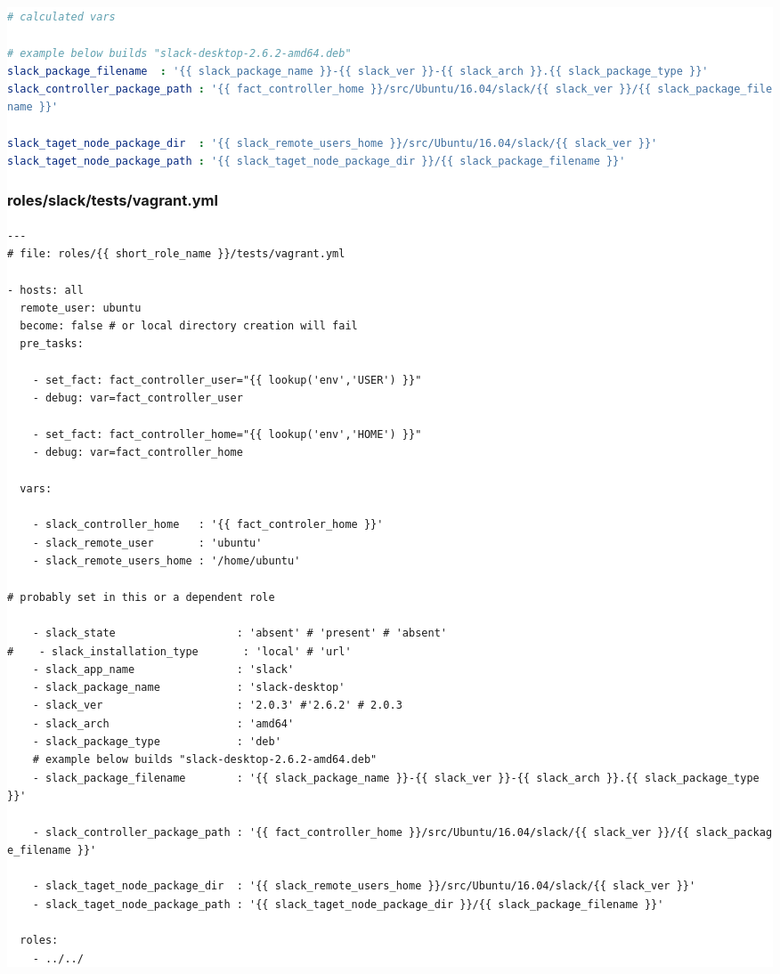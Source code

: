 ```yaml
# calculated vars

# example below builds "slack-desktop-2.6.2-amd64.deb"
slack_package_filename  : '{{ slack_package_name }}-{{ slack_ver }}-{{ slack_arch }}.{{ slack_package_type }}'
slack_controller_package_path : '{{ fact_controller_home }}/src/Ubuntu/16.04/slack/{{ slack_ver }}/{{ slack_package_filename }}'

slack_taget_node_package_dir  : '{{ slack_remote_users_home }}/src/Ubuntu/16.04/slack/{{ slack_ver }}'
slack_taget_node_package_path : '{{ slack_taget_node_package_dir }}/{{ slack_package_filename }}'
```

### roles/slack/tests/vagrant.yml

```shell
---
# file: roles/{{ short_role_name }}/tests/vagrant.yml

- hosts: all
  remote_user: ubuntu
  become: false # or local directory creation will fail
  pre_tasks:

    - set_fact: fact_controller_user="{{ lookup('env','USER') }}"
    - debug: var=fact_controller_user

    - set_fact: fact_controller_home="{{ lookup('env','HOME') }}"
    - debug: var=fact_controller_home

  vars:

    - slack_controller_home   : '{{ fact_controler_home }}'
    - slack_remote_user       : 'ubuntu'
    - slack_remote_users_home : '/home/ubuntu'

# probably set in this or a dependent role

    - slack_state                   : 'absent' # 'present' # 'absent'
#    - slack_installation_type       : 'local' # 'url'
    - slack_app_name                : 'slack'
    - slack_package_name            : 'slack-desktop'
    - slack_ver                     : '2.0.3' #'2.6.2' # 2.0.3
    - slack_arch                    : 'amd64'
    - slack_package_type            : 'deb'
    # example below builds "slack-desktop-2.6.2-amd64.deb"
    - slack_package_filename        : '{{ slack_package_name }}-{{ slack_ver }}-{{ slack_arch }}.{{ slack_package_type }}'

    - slack_controller_package_path : '{{ fact_controller_home }}/src/Ubuntu/16.04/slack/{{ slack_ver }}/{{ slack_package_filename }}'

    - slack_taget_node_package_dir  : '{{ slack_remote_users_home }}/src/Ubuntu/16.04/slack/{{ slack_ver }}'
    - slack_taget_node_package_path : '{{ slack_taget_node_package_dir }}/{{ slack_package_filename }}'

  roles:
    - ../../
```
